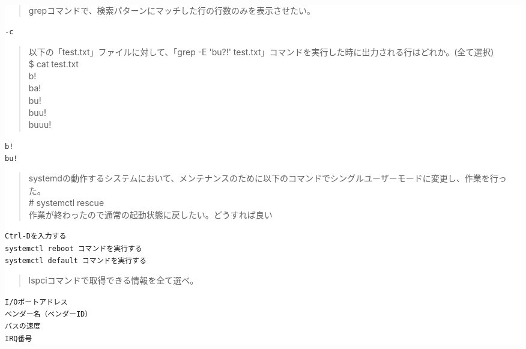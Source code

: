 >grepコマンドで、検索パターンにマッチした行の行数のみを表示させたい。
```
-c
```
>以下の「test.txt」ファイルに対して、「grep -E 'bu?!' test.txt」コマンドを実行した時に出力される行はどれか。(全て選択)  
$ cat test.txt  
b!  
ba!  
bu!  
buu!  
buuu!  
```
b!
bu!
```
>systemdの動作するシステムにおいて、メンテナンスのために以下のコマンドでシングルユーザーモードに変更し、作業を行った。  
\# systemctl rescue  
作業が終わったので通常の起動状態に戻したい。どうすれば良い  
```
Ctrl-Dを入力する
systemctl reboot コマンドを実行する
systemctl default コマンドを実行する
```
>lspciコマンドで取得できる情報を全て選べ。
```
I/Oポートアドレス
ベンダー名（ベンダーID）
バスの速度
IRQ番号
```

